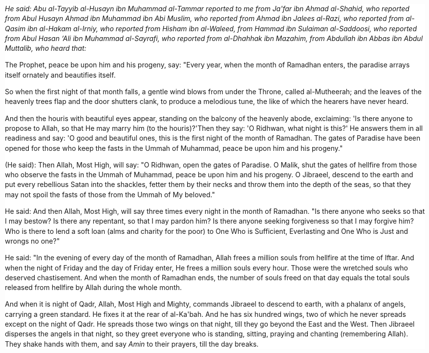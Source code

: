 *He said: Abu al-Tayyib al-Husayn ibn Muhammad al-Tammar reported to me
from Ja'far ibn Ahmad al-Shahid, who reported from Abul Husayn Ahmad ibn
Muhammad ibn Abi Muslim, who reported from Ahmad ibn Jalees al-Razi, who
reported from al-Qasim ibn al-Hakam al-Irniy, who reported from Hisham
ibn al-Waleed, from Hammad ibn Sulaiman al-Saddoosi, who reported from
Abul Hasan ‘Ali ibn Muhammad al-Sayrafi, who reported from al-Dhahhak
ibn Mazahim, from Abdullah ibn Abbas ibn Abdul Muttalib, who heard
that:*

The Prophet, peace be upon him and his progeny, say: "Every year, when
the month of Ramadhan enters, the paradise arrays itself ornately and
beautifies itself.

So when the first night of that month falls, a gentle wind blows from
under the Throne, called al-Mutheerah; and the leaves of the heavenly
trees flap and the door shutters clank, to produce a melodious tune, the
like of which the hearers have never heard.

And then the houris with beautiful eyes appear, standing on the balcony
of the heavenly abode, exclaiming: 'Is there anyone to propose to Allah,
so that He may marry him (to the houris)?'Then they say: 'O Ridhwan,
what night is this?' He answers them in all readiness and say: 'O good
and beautiful ones, this is the first night of the month of Ramadhan.
The gates of Paradise have been opened for those who keep the fasts in
the Ummah of Muhammad, peace be upon him and his progeny."

(He said): Then Allah, Most High, will say: "O Ridhwan, open the gates
of Paradise. O Malik, shut the gates of hellfire from those who observe
the fasts in the Ummah of Muhammad, peace be upon him and his progeny. O
Jibraeel, descend to the earth and put every rebellious Satan into the
shackles, fetter them by their necks and throw them into the depth of
the seas, so that they may not spoil the fasts of those from the Ummah
of My beloved."

He said: And then Allah, Most High, will say three times every night in
the month of Ramadhan. "Is there anyone who seeks so that I may bestow?
Is there any repentant, so that I may pardon him? Is there anyone
seeking forgiveness so that I may forgive him? Who is there to lend a
soft loan (alms and charity for the poor) to One Who is Sufficient,
Everlasting and One Who is Just and wrongs no one?"

He said: "In the evening of every day of the month of Ramadhan, Allah
frees a million souls from hellfire at the time of Iftar. And when the
night of Friday and the day of Friday enter, He frees a million souls
every hour. Those were the wretched souls who deserved chastisement. And
when the month of Ramadhan ends, the number of souls freed on that day
equals the total souls released from hellfire by Allah during the whole
month.

And when it is night of Qadr, Allah, Most High and Mighty, commands
Jibraeel to descend to earth, with a phalanx of angels, carrying a green
standard. He fixes it at the rear of al-Ka'bah. And he has six hundred
wings, two of which he never spreads except on the night of Qadr. He
spreads those two wings on that night, till they go beyond the East and
the West. Then Jibraeel disperses the angels in that night, so they
greet everyone who is standing, sitting, praying and chanting
(remembering Allah). They shake hands with them, and say *Amin* to their
prayers, till the day breaks.

